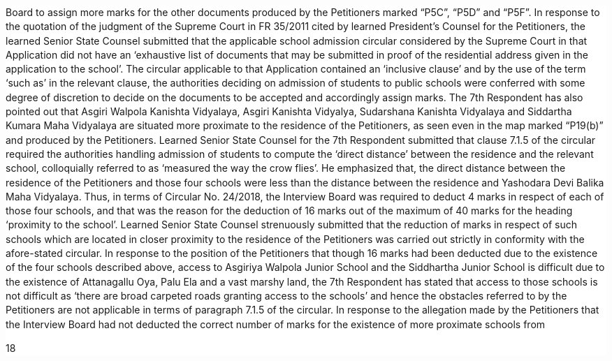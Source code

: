 Board to assign more marks for the other documents produced by the Petitioners marked “P5C”, “P5D” and “P5F”. In response to the quotation of the judgment of the Supreme Court in FR 35/2011 cited by learned President’s Counsel for the Petitioners, the learned Senior State Counsel submitted that the applicable school admission circular considered by the Supreme Court in that Application did not have an ‘exhaustive list of documents that may be submitted in proof of the residential address given in the application to the school’. The circular applicable to that Application contained an ‘inclusive clause’ and by the use of the term ‘such as’ in the relevant clause, the authorities deciding on admission of students to public schools were conferred with some degree of discretion to decide on the documents to be accepted and accordingly assign marks. The 7th Respondent has also pointed out that Asgiri Walpola Kanishta Vidyalaya, Asgiri Kanishta Vidyalya, Sudarshana Kanishta Vidyalaya and Siddartha Kumara Maha Vidyalaya are situated more proximate to the residence of the Petitioners, as seen even in the map marked “P19(b)” and produced by the Petitioners. Learned Senior State Counsel for the 7th Respondent submitted that clause 7.1.5 of the circular required the authorities handling admission of students to compute the ‘direct distance’ between the residence and the relevant school, colloquially referred to as ‘measured the way the crow flies’. He emphasized that, the direct distance between the residence of the Petitioners and those four schools were less than the distance between the residence and Yashodara Devi Balika Maha Vidyalaya. Thus, in terms of Circular No. 24/2018, the Interview Board was required to deduct 4 marks in respect of each of those four schools, and that was the reason for the deduction of 16 marks out of the maximum of 40 marks for the heading ‘proximity to the school’. Learned Senior State Counsel strenuously submitted that the reduction of marks in respect of such schools which are located in closer proximity to the residence of the Petitioners was carried out strictly in conformity with the afore-stated circular. In response to the position of the Petitioners that though 16 marks had been deducted due to the existence of the four schools described above, access to Asgiriya Walpola Junior School and the Siddhartha Junior School is difficult due to the existence of Attanagallu Oya, Palu Ela and a vast marshy land, the 7th Respondent has stated that access to those schools is not difficult as ‘there are broad carpeted roads granting access to the schools’ and hence the obstacles referred to by the Petitioners are not applicable in terms of paragraph 7.1.5 of the circular. In response to the allegation made by the Petitioners that the Interview Board had not deducted the correct number of marks for the existence of more proximate schools from

18
